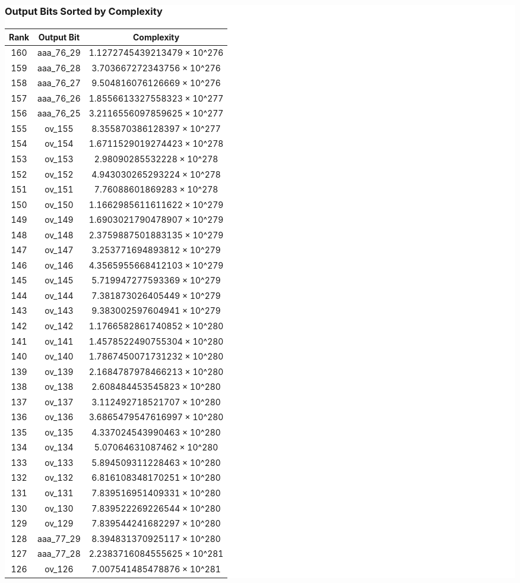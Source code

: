 ### Output Bits Sorted by Complexity

| Rank | Output Bit | Complexity |
|:----:|:----------:|:----------:|
| 160 | aaa_76_29 | 1.1272745439213479 × 10^276 |
| 159 | aaa_76_28 | 3.703667272343756 × 10^276 |
| 158 | aaa_76_27 | 9.504816076126669 × 10^276 |
| 157 | aaa_76_26 | 1.8556613327558323 × 10^277 |
| 156 | aaa_76_25 | 3.2116556097859625 × 10^277 |
| 155 | ov_155 | 8.355870386128397 × 10^277 |
| 154 | ov_154 | 1.6711529019274423 × 10^278 |
| 153 | ov_153 | 2.98090285532228 × 10^278 |
| 152 | ov_152 | 4.943030265293224 × 10^278 |
| 151 | ov_151 | 7.76088601869283 × 10^278 |
| 150 | ov_150 | 1.1662985611611622 × 10^279 |
| 149 | ov_149 | 1.6903021790478907 × 10^279 |
| 148 | ov_148 | 2.3759887501883135 × 10^279 |
| 147 | ov_147 | 3.253771694893812 × 10^279 |
| 146 | ov_146 | 4.3565955668412103 × 10^279 |
| 145 | ov_145 | 5.719947277593369 × 10^279 |
| 144 | ov_144 | 7.381873026405449 × 10^279 |
| 143 | ov_143 | 9.383002597604941 × 10^279 |
| 142 | ov_142 | 1.1766582861740852 × 10^280 |
| 141 | ov_141 | 1.4578522490755304 × 10^280 |
| 140 | ov_140 | 1.7867450071731232 × 10^280 |
| 139 | ov_139 | 2.1684787978466213 × 10^280 |
| 138 | ov_138 | 2.608484453545823 × 10^280 |
| 137 | ov_137 | 3.112492718521707 × 10^280 |
| 136 | ov_136 | 3.6865479547616997 × 10^280 |
| 135 | ov_135 | 4.337024543990463 × 10^280 |
| 134 | ov_134 | 5.07064631087462 × 10^280 |
| 133 | ov_133 | 5.894509311228463 × 10^280 |
| 132 | ov_132 | 6.816108348170251 × 10^280 |
| 131 | ov_131 | 7.839516951409331 × 10^280 |
| 130 | ov_130 | 7.839522269226544 × 10^280 |
| 129 | ov_129 | 7.839544241682297 × 10^280 |
| 128 | aaa_77_29 | 8.394831370925117 × 10^280 |
| 127 | aaa_77_28 | 2.2383716084555625 × 10^281 |
| 126 | ov_126 | 7.007541485478876 × 10^281 |